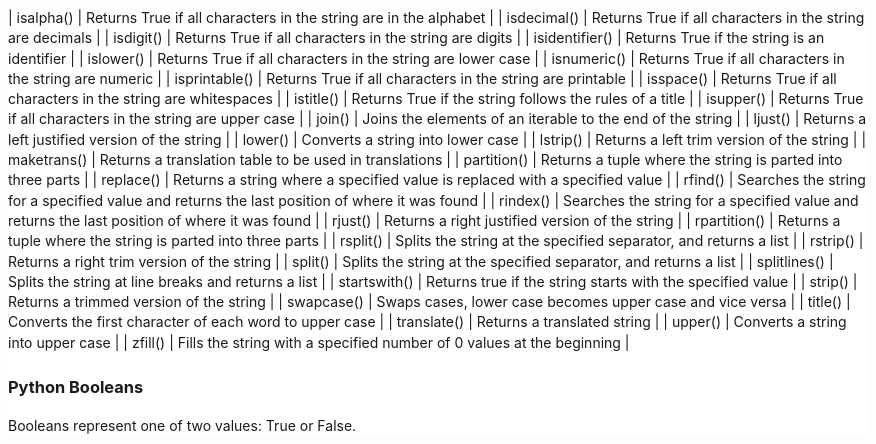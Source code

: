 |  isalpha()  |	Returns True if all characters in the string are in the alphabet  |
|  isdecimal() |	Returns True if all characters in the string are decimals |
| isdigit() |	Returns True if all characters in the string are digits |
| isidentifier() |	Returns True if the string is an identifier |
| islower() |	Returns True if all characters in the string are lower case |
| isnumeric() |	Returns True if all characters in the string are numeric |
| isprintable() |	Returns True if all characters in the string are printable |
| isspace() |	Returns True if all characters in the string are whitespaces |
| istitle() |	Returns True if the string follows the rules of a title |
| isupper() |	Returns True if all characters in the string are upper case |
| join() |	Joins the elements of an iterable to the end of the string |
| ljust() |	Returns a left justified version of the string |
| lower() |	Converts a string into lower case |
| lstrip() |	Returns a left trim version of the string |
| maketrans() |	Returns a translation table to be used in translations |
| partition() |	Returns a tuple where the string is parted into three parts | 
| replace() |	Returns a string where a specified value is replaced with a specified value |
| rfind() |	Searches the string for a specified value and returns the last position of where it was found |
| rindex() |	Searches the string for a specified value and returns the last position of where it was found |
| rjust() |	Returns a right justified version of the string |
| rpartition() |	Returns a tuple where the string is parted into three parts |
| rsplit() |	Splits the string at the specified separator, and returns a list |
| rstrip() |	Returns a right trim version of the string |
| split() |	Splits the string at the specified separator, and returns a list |
| splitlines() |	Splits the string at line breaks and returns a list |
| startswith() |	Returns true if the string starts with the specified value |
| strip() |	Returns a trimmed version of the string |
| swapcase() |	Swaps cases, lower case becomes upper case and vice versa |
| title() |	Converts the first character of each word to upper case |
| translate() |	Returns a translated string |
| upper() |	Converts a string into upper case |
| zfill() |	Fills the string with a specified number of 0 values at the beginning |
### Python Booleans
Booleans represent one of two values: True or False.

